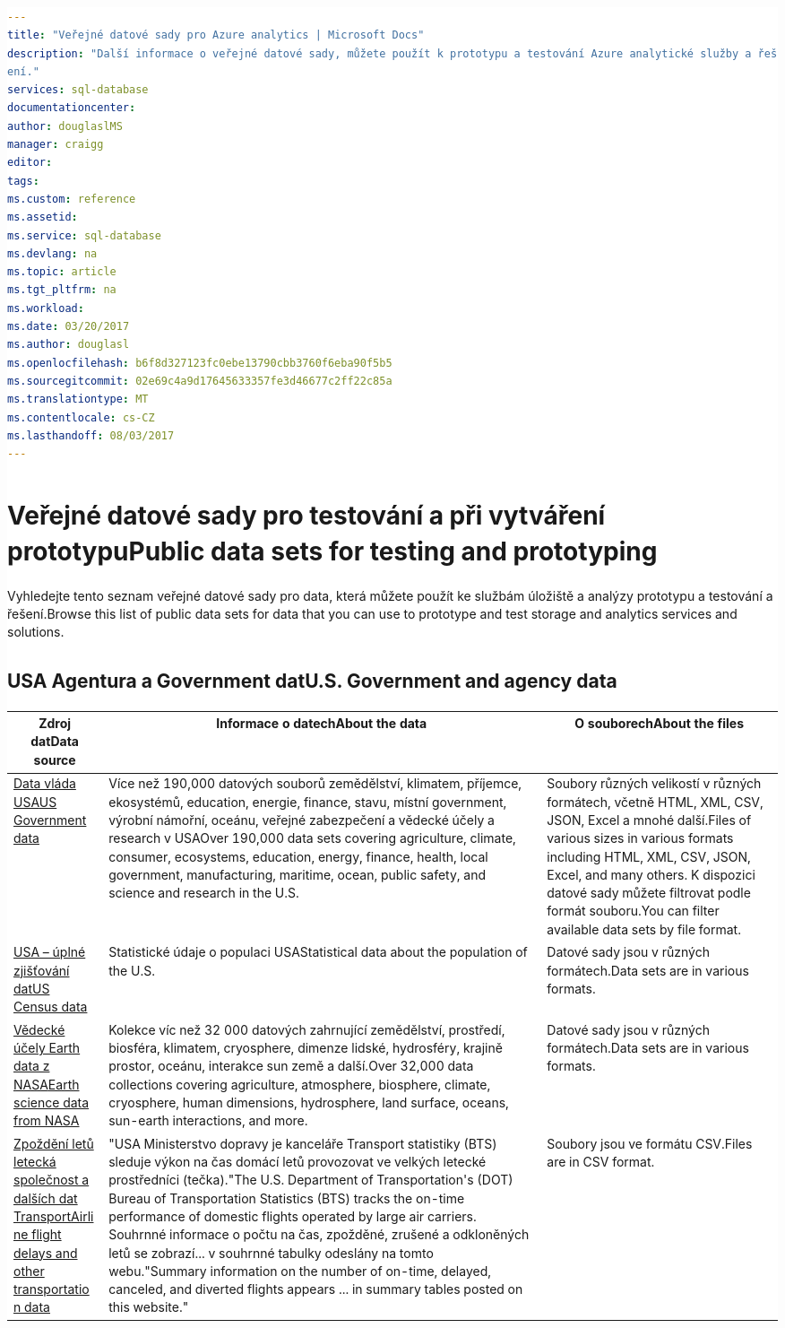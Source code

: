 ```yaml
---
title: "Veřejné datové sady pro Azure analytics | Microsoft Docs"
description: "Další informace o veřejné datové sady, můžete použít k prototypu a testování Azure analytické služby a řešení."
services: sql-database
documentationcenter: 
author: douglaslMS
manager: craigg
editor: 
tags: 
ms.custom: reference
ms.assetid: 
ms.service: sql-database
ms.devlang: na
ms.topic: article
ms.tgt_pltfrm: na
ms.workload: 
ms.date: 03/20/2017
ms.author: douglasl
ms.openlocfilehash: b6f8d327123fc0ebe13790cbb3760f6eba90f5b5
ms.sourcegitcommit: 02e69c4a9d17645633357fe3d46677c2ff22c85a
ms.translationtype: MT
ms.contentlocale: cs-CZ
ms.lasthandoff: 08/03/2017
---
```

# <a name="public-data-sets-for-testing-and-prototyping"></a><span data-ttu-id="1ae8a-103">Veřejné datové sady pro testování a při vytváření prototypu</span><span class="sxs-lookup"><span data-stu-id="1ae8a-103">Public data sets for testing and prototyping</span></span>

<span data-ttu-id="1ae8a-104">Vyhledejte tento seznam veřejné datové sady pro data, která můžete použít ke službám úložiště a analýzy prototypu a testování a řešení.</span><span class="sxs-lookup"><span data-stu-id="1ae8a-104">Browse this list of public data sets for data that you can use to prototype and test storage and analytics services and solutions.</span></span>

## <a name="us-government-and-agency-data"></a><span data-ttu-id="1ae8a-105">USA Agentura a Government dat</span><span class="sxs-lookup"><span data-stu-id="1ae8a-105">U.S. Government and agency data</span></span>

| <span data-ttu-id="1ae8a-106">Zdroj dat</span><span class="sxs-lookup"><span data-stu-id="1ae8a-106">Data source</span></span> | <span data-ttu-id="1ae8a-107">Informace o datech</span><span class="sxs-lookup"><span data-stu-id="1ae8a-107">About the data</span></span> | <span data-ttu-id="1ae8a-108">O souborech</span><span class="sxs-lookup"><span data-stu-id="1ae8a-108">About the files</span></span> |
|---|---|---|
| [<span data-ttu-id="1ae8a-109">Data vláda USA</span><span class="sxs-lookup"><span data-stu-id="1ae8a-109">US Government data</span></span>](https://www.census.gov/data.html) | <span data-ttu-id="1ae8a-110">Více než 190,000 datových souborů zemědělství, klimatem, příjemce, ekosystémů, education, energie, finance, stavu, místní government, výrobní námořní, oceánu, veřejné zabezpečení a vědecké účely a research v USA</span><span class="sxs-lookup"><span data-stu-id="1ae8a-110">Over 190,000 data sets covering agriculture, climate, consumer, ecosystems, education, energy, finance, health, local government, manufacturing, maritime, ocean, public safety, and science and research in the U.S.</span></span> | <span data-ttu-id="1ae8a-111">Soubory různých velikostí v různých formátech, včetně HTML, XML, CSV, JSON, Excel a mnohé další.</span><span class="sxs-lookup"><span data-stu-id="1ae8a-111">Files of various sizes in various formats including HTML, XML, CSV, JSON, Excel, and many others.</span></span> <span data-ttu-id="1ae8a-112">K dispozici datové sady můžete filtrovat podle formát souboru.</span><span class="sxs-lookup"><span data-stu-id="1ae8a-112">You can filter available data sets by file format.</span></span> |
| [<span data-ttu-id="1ae8a-113">USA – úplné zjišťování dat</span><span class="sxs-lookup"><span data-stu-id="1ae8a-113">US Census data</span></span>](https://www.census.gov/data.html) | <span data-ttu-id="1ae8a-114">Statistické údaje o populaci USA</span><span class="sxs-lookup"><span data-stu-id="1ae8a-114">Statistical data about the population of the U.S.</span></span> | <span data-ttu-id="1ae8a-115">Datové sady jsou v různých formátech.</span><span class="sxs-lookup"><span data-stu-id="1ae8a-115">Data sets are in various formats.</span></span> |
| [<span data-ttu-id="1ae8a-116">Vědecké účely Earth data z NASA</span><span class="sxs-lookup"><span data-stu-id="1ae8a-116">Earth science data from NASA</span></span>](https://earthdata.nasa.gov/) | <span data-ttu-id="1ae8a-117">Kolekce víc než 32 000 datových zahrnující zemědělství, prostředí, biosféra, klimatem, cryosphere, dimenze lidské, hydrosféry, krajině prostor, oceánu, interakce sun země a další.</span><span class="sxs-lookup"><span data-stu-id="1ae8a-117">Over 32,000 data collections covering agriculture, atmosphere, biosphere, climate, cryosphere, human dimensions, hydrosphere, land surface, oceans, sun-earth interactions, and more.</span></span> | <span data-ttu-id="1ae8a-118">Datové sady jsou v různých formátech.</span><span class="sxs-lookup"><span data-stu-id="1ae8a-118">Data sets are in various formats.</span></span> |
| [<span data-ttu-id="1ae8a-119">Zpoždění letů letecká společnost a dalších dat Transport</span><span class="sxs-lookup"><span data-stu-id="1ae8a-119">Airline flight delays and other transportation data</span></span>](https://www.transtats.bts.gov/OT_Delay/OT_DelayCause1.asp) | <span data-ttu-id="1ae8a-120">"USA Ministerstvo dopravy je kanceláře Transport statistiky (BTS) sleduje výkon na čas domácí letů provozovat ve velkých letecké prostředníci (tečka).</span><span class="sxs-lookup"><span data-stu-id="1ae8a-120">"The U.S. Department of Transportation's (DOT) Bureau of Transportation Statistics (BTS) tracks the on-time performance of domestic flights operated by large air carriers.</span></span> <span data-ttu-id="1ae8a-121">Souhrnné informace o počtu na čas, zpožděné, zrušené a odkloněných letů se zobrazí... v souhrnné tabulky odeslány na tomto webu."</span><span class="sxs-lookup"><span data-stu-id="1ae8a-121">Summary information on the number of on-time, delayed, canceled, and diverted flights appears ... in summary tables posted on this website."</span></span> | <span data-ttu-id="1ae8a-122">Soubory jsou ve formátu CSV.</span><span class="sxs-lookup"><span data-stu-id="1ae8a-122">Files are in CSV format.</span></span> |